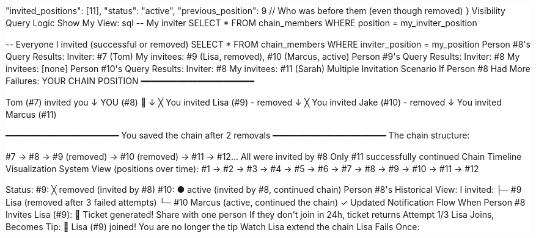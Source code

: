   "invited_positions": [11],
  "status": "active",
  "previous_position": 9  // Who was before them (even though removed)
}
Visibility Query Logic
Show My View:
sql
-- My inviter
SELECT * FROM chain_members WHERE position = my_inviter_position

-- Everyone I invited (successful or removed)
SELECT * FROM chain_members WHERE inviter_position = my_position
Person #8's Query Results:
Inviter: #7 (Tom)
My invitees: #9 (Lisa, removed), #10 (Marcus, active)
Person #9's Query Results:
Inviter: #8
My invitees: [none]
Person #10's Query Results:
Inviter: #8
My invitees: #11 (Sarah)
Multiple Invitation Scenario
If Person #8 Had More Failures:
YOUR CHAIN POSITION
━━━━━━━━━━━━━━━━━━━━━━

Tom (#7) invited you
  ↓
YOU (#8) 🦸
  ↓
╳ You invited Lisa (#9) - removed
  ↓
╳ You invited Jake (#10) - removed
  ↓
You invited Marcus (#11)

━━━━━━━━━━━━━━━━━━━━━━
You saved the chain after 2 removals
━━━━━━━━━━━━━━━━━━━━━━
The chain structure:

#7 → #8 → #9 (removed) → #10 (removed) → #11 → #12...
All were invited by #8
Only #11 successfully continued
Chain Timeline Visualization
System View (positions over time):
#1 → #2 → #3 → #4 → #5 → #6 → #7 → #8 → #9 → #10 → #11 → #12

Status:
#9: ╳ removed (invited by #8)
#10: ● active (invited by #8, continued chain)
Person #8's Historical View:
I invited:
├─ #9 Lisa (removed after 3 failed attempts)
└─ #10 Marcus (active, continued the chain) ✓
Updated Notification Flow
When Person #8 Invites Lisa (#9):
📨 Ticket generated!
Share with one person
If they don't join in 24h, ticket returns
Attempt 1/3
Lisa Joins, Becomes Tip:
🎉 Lisa (#9) joined!
You are no longer the tip
Watch Lisa extend the chain
Lisa Fails Once: